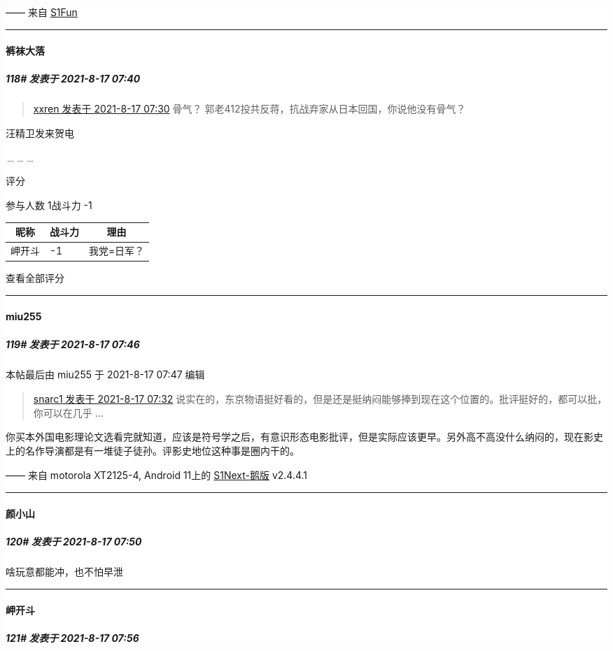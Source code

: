 —— 来自 [S1Fun](https://s1fun.koalcat.com)


*****

####  裤袜大落  
##### 118#       发表于 2021-8-17 07:40


<blockquote><a href="httphttps://bbs.saraba1st.com/2b/forum.php?mod=redirect&amp;goto=findpost&amp;pid=52399731&amp;ptid=2021162" target="_blank">xxren 发表于 2021-8-17 07:30</a>
骨气？
郭老412投共反蒋，抗战弃家从日本回国，你说他没有骨气？</blockquote>
汪精卫发来贺电


﹍﹍﹍

评分


 参与人数 1战斗力 -1

|昵称|战斗力|理由|
|----|---|---|
| 岬开斗|-1|我党=日军？|


查看全部评分


*****

####  miu255  
##### 119#       发表于 2021-8-17 07:46


 本帖最后由 miu255 于 2021-8-17 07:47 编辑 
<blockquote><a href="httphttps://bbs.saraba1st.com/2b/forum.php?mod=redirect&amp;goto=findpost&amp;pid=52399736&amp;ptid=2021162" target="_blank">snarc1 发表于 2021-8-17 07:32</a>
说实在的，东京物语挺好看的，但是还是挺纳闷能够捧到现在这个位置的。批评挺好的，都可以批，你可以在几乎 ...</blockquote>
你买本外国电影理论文选看完就知道，应该是符号学之后，有意识形态电影批评，但是实际应该更早。另外高不高没什么纳闷的，现在影史上的名作导演都是有一堆徒子徒孙。评影史地位这种事是圈内干的。

—— 来自 motorola XT2125-4, Android 11上的 [S1Next-鹅版](https://github.com/ykrank/S1-Next/releases) v2.4.4.1


*****

####  颜小山  
##### 120#       发表于 2021-8-17 07:50


啥玩意都能冲，也不怕早泄




*****

####  岬开斗  
##### 121#       发表于 2021-8-17 07:56
